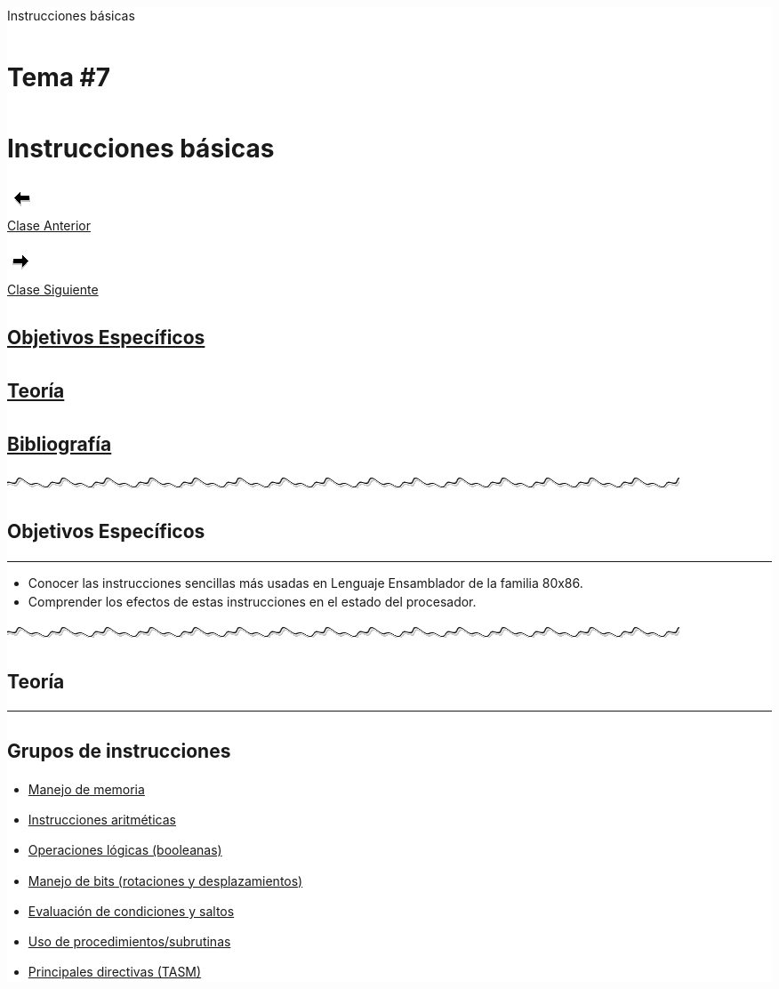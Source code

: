  Instrucciones básicas

Tema #7
=======

Instrucciones básicas
=====================

[![Sesión Anterior](../../images/anterior.gif)  
Clase Anterior](clase06.md)

[![Sesión Siguiente](../../images/sigue.gif)  
Clase Siguiente](../Temas/clase08.md)

[Objetivos Específicos](#objetivos-específicos)
----------------------------------

[Teoría](#teoría)
-----------------

[Bibliografía](#bibliografía)
-----------------------

![](../../images/waveline.gif)

## Objetivos Específicos

---------------------

* Conocer las instrucciones sencillas más usadas en Lenguaje Ensamblador de la familia 80x86.
* Comprender los efectos de estas instrucciones en el estado del procesador.

![Línea de separación](../../images/waveline.gif)

## Teoría

------

Grupos de instrucciones
-----------------------


  - [Manejo de memoria](#manejo-de-memoria)
  - [Instrucciones aritméticas](#instrucciones-aritméticas)
  - [Operaciones lógicas (booleanas)](#operaciones-lógicas-booleanas)
- [Manejo de bits (rotaciones y desplazamientos)](#manejo-de-bits-rotaciones-y-desplazamientos)

- [Evaluación de condiciones y saltos](#evaluación-de-condiciones-y-saltos)
- [Uso de procedimientos/subrutinas](#uso-de-procedimientossubrutinas)
- [Principales directivas (TASM)](#principales-directivas-tasm)
    